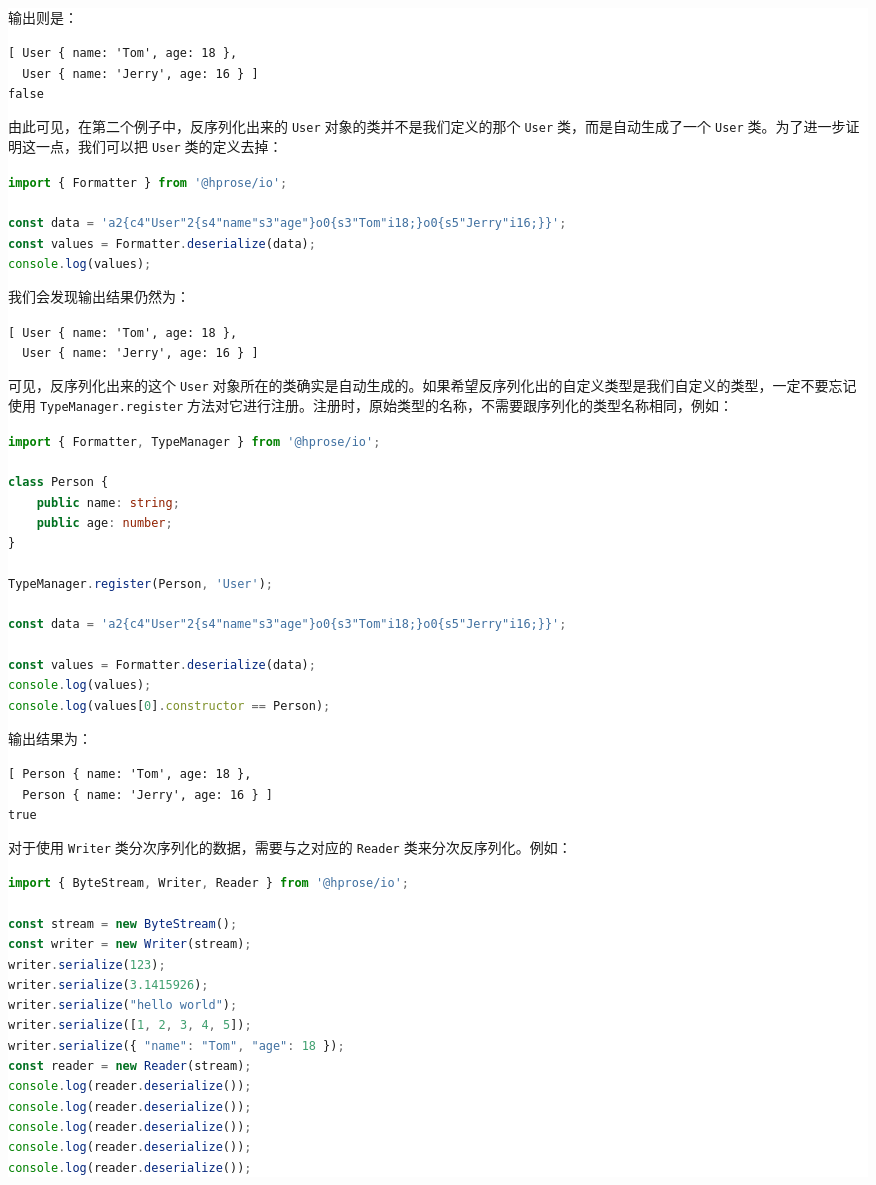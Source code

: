 输出则是：

    [ User { name: 'Tom', age: 18 },
      User { name: 'Jerry', age: 16 } ]
    false

由此可见，在第二个例子中，反序列化出来的 `User` 对象的类并不是我们定义的那个 `User` 类，而是自动生成了一个 `User` 类。为了进一步证明这一点，我们可以把 `User` 类的定义去掉：

```ts
import { Formatter } from '@hprose/io';

const data = 'a2{c4"User"2{s4"name"s3"age"}o0{s3"Tom"i18;}o0{s5"Jerry"i16;}}';
const values = Formatter.deserialize(data);
console.log(values);
```

我们会发现输出结果仍然为：

    [ User { name: 'Tom', age: 18 },
      User { name: 'Jerry', age: 16 } ]

可见，反序列化出来的这个 `User` 对象所在的类确实是自动生成的。如果希望反序列化出的自定义类型是我们自定义的类型，一定不要忘记使用 `TypeManager.register` 方法对它进行注册。注册时，原始类型的名称，不需要跟序列化的类型名称相同，例如：

```ts
import { Formatter, TypeManager } from '@hprose/io';

class Person {
    public name: string;
    public age: number;
}

TypeManager.register(Person, 'User');

const data = 'a2{c4"User"2{s4"name"s3"age"}o0{s3"Tom"i18;}o0{s5"Jerry"i16;}}';

const values = Formatter.deserialize(data);
console.log(values);
console.log(values[0].constructor == Person);
```

输出结果为：

    [ Person { name: 'Tom', age: 18 },
      Person { name: 'Jerry', age: 16 } ]
    true

对于使用 `Writer` 类分次序列化的数据，需要与之对应的 `Reader` 类来分次反序列化。例如：

```ts
import { ByteStream, Writer, Reader } from '@hprose/io';

const stream = new ByteStream();
const writer = new Writer(stream);
writer.serialize(123);
writer.serialize(3.1415926);
writer.serialize("hello world");
writer.serialize([1, 2, 3, 4, 5]);
writer.serialize({ "name": "Tom", "age": 18 });
const reader = new Reader(stream);
console.log(reader.deserialize());
console.log(reader.deserialize());
console.log(reader.deserialize());
console.log(reader.deserialize());
console.log(reader.deserialize());
```
